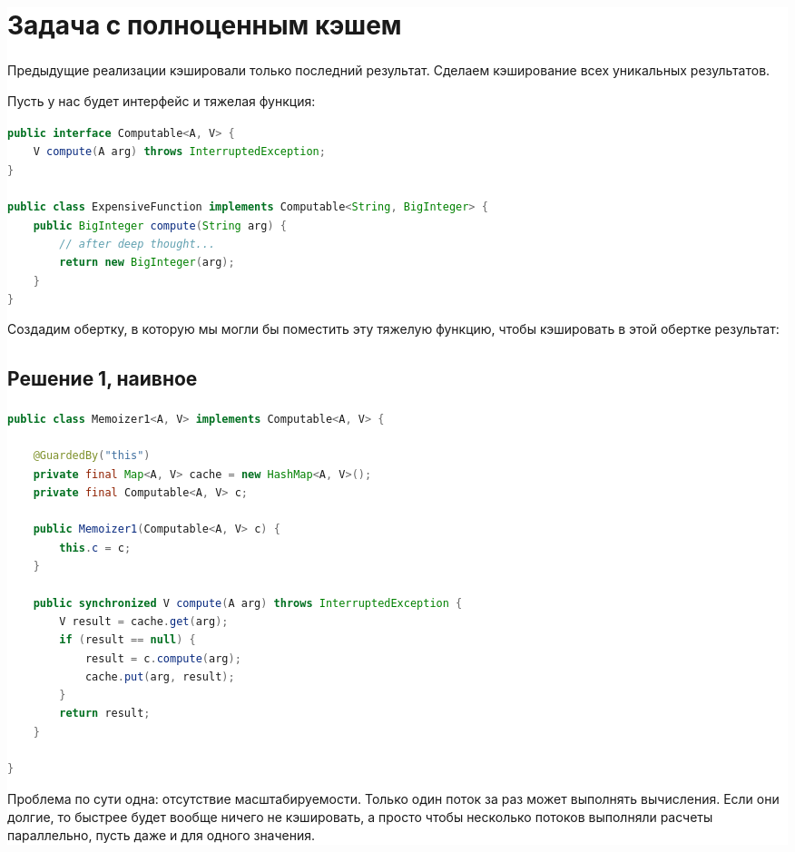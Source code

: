 # Задача с полноценным кэшем

Предыдущие реализации кэшировали только последний результат. Сделаем кэширование всех уникальных результатов.

Пусть у нас будет интерфейс и тяжелая функция:

```java
public interface Computable<A, V> {
    V compute(A arg) throws InterruptedException;
}

public class ExpensiveFunction implements Computable<String, BigInteger> {
    public BigInteger compute(String arg) {
        // after deep thought...
        return new BigInteger(arg);
    }
}
```

Создадим обертку, в которую мы могли бы поместить эту тяжелую функцию, чтобы кэшировать в этой обертке результат:

## Решение 1, наивное

```java
public class Memoizer1<A, V> implements Computable<A, V> {
    
    @GuardedBy("this")
    private final Map<A, V> cache = new HashMap<A, V>();
    private final Computable<A, V> c;

    public Memoizer1(Computable<A, V> c) {
        this.c = c;
    }

    public synchronized V compute(A arg) throws InterruptedException {
        V result = cache.get(arg);
        if (result == null) {
            result = c.compute(arg);
            cache.put(arg, result);
        }
        return result;
    }
    
}
```

Проблема по сути одна: отсутствие масштабируемости. Только один поток за раз может выполнять вычисления. Если они долгие, то быстрее будет вообще ничего не кэшировать, а просто чтобы несколько потоков выполняли расчеты параллельно, пусть даже и для одного значения.
